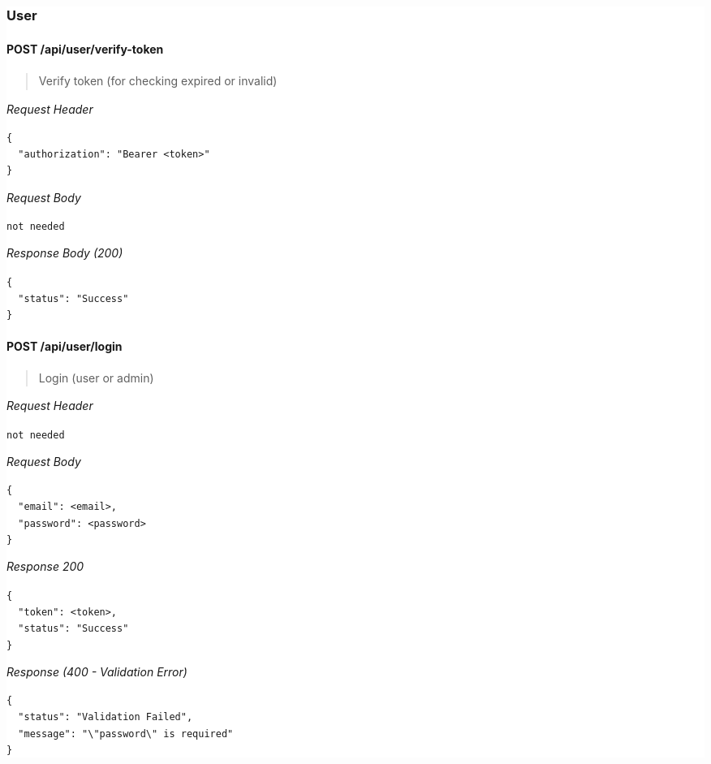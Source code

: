 ### User

#### POST /api/user/verify-token

> Verify token (for checking expired or invalid)

_Request Header_
```
{
  "authorization": "Bearer <token>"
}
```

_Request Body_
```
not needed
```

_Response Body (200)_
```
{
  "status": "Success"
}
```

#### POST /api/user/login

> Login (user or admin)

_Request Header_
```
not needed
```

_Request Body_
```
{
  "email": <email>,
  "password": <password>
}
```

_Response 200_
```
{
  "token": <token>,
  "status": "Success"
}
```

_Response (400 - Validation Error)_
```
{
  "status": "Validation Failed",
  "message": "\"password\" is required"
}
```
